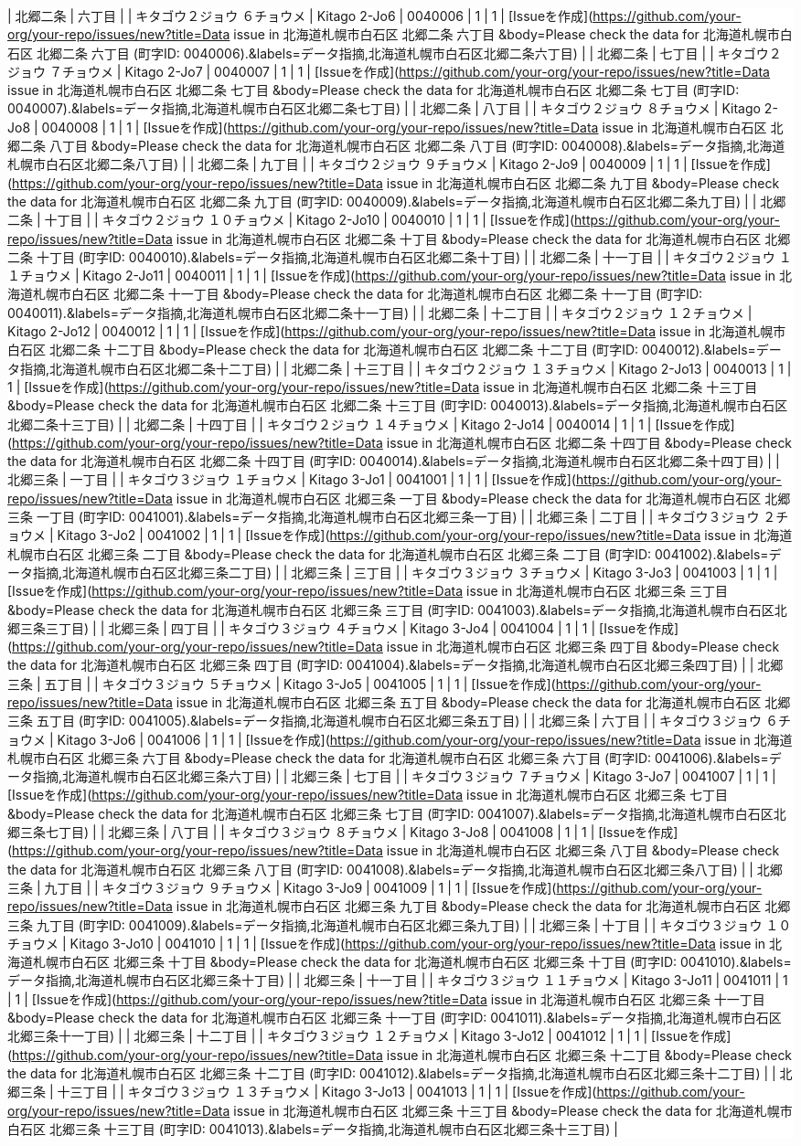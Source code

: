 | 北郷二条 | 六丁目 |  | キタゴウ２ジョウ ６チョウメ  | Kitago 2-Jo6 | 0040006 | 1 | 1 | [Issueを作成](https://github.com/your-org/your-repo/issues/new?title=Data issue in 北海道札幌市白石区 北郷二条 六丁目 &body=Please check the data for 北海道札幌市白石区 北郷二条 六丁目  (町字ID: 0040006).&labels=データ指摘,北海道札幌市白石区北郷二条六丁目) |
| 北郷二条 | 七丁目 |  | キタゴウ２ジョウ ７チョウメ  | Kitago 2-Jo7 | 0040007 | 1 | 1 | [Issueを作成](https://github.com/your-org/your-repo/issues/new?title=Data issue in 北海道札幌市白石区 北郷二条 七丁目 &body=Please check the data for 北海道札幌市白石区 北郷二条 七丁目  (町字ID: 0040007).&labels=データ指摘,北海道札幌市白石区北郷二条七丁目) |
| 北郷二条 | 八丁目 |  | キタゴウ２ジョウ ８チョウメ  | Kitago 2-Jo8 | 0040008 | 1 | 1 | [Issueを作成](https://github.com/your-org/your-repo/issues/new?title=Data issue in 北海道札幌市白石区 北郷二条 八丁目 &body=Please check the data for 北海道札幌市白石区 北郷二条 八丁目  (町字ID: 0040008).&labels=データ指摘,北海道札幌市白石区北郷二条八丁目) |
| 北郷二条 | 九丁目 |  | キタゴウ２ジョウ ９チョウメ  | Kitago 2-Jo9 | 0040009 | 1 | 1 | [Issueを作成](https://github.com/your-org/your-repo/issues/new?title=Data issue in 北海道札幌市白石区 北郷二条 九丁目 &body=Please check the data for 北海道札幌市白石区 北郷二条 九丁目  (町字ID: 0040009).&labels=データ指摘,北海道札幌市白石区北郷二条九丁目) |
| 北郷二条 | 十丁目 |  | キタゴウ２ジョウ １０チョウメ  | Kitago 2-Jo10 | 0040010 | 1 | 1 | [Issueを作成](https://github.com/your-org/your-repo/issues/new?title=Data issue in 北海道札幌市白石区 北郷二条 十丁目 &body=Please check the data for 北海道札幌市白石区 北郷二条 十丁目  (町字ID: 0040010).&labels=データ指摘,北海道札幌市白石区北郷二条十丁目) |
| 北郷二条 | 十一丁目 |  | キタゴウ２ジョウ １１チョウメ  | Kitago 2-Jo11 | 0040011 | 1 | 1 | [Issueを作成](https://github.com/your-org/your-repo/issues/new?title=Data issue in 北海道札幌市白石区 北郷二条 十一丁目 &body=Please check the data for 北海道札幌市白石区 北郷二条 十一丁目  (町字ID: 0040011).&labels=データ指摘,北海道札幌市白石区北郷二条十一丁目) |
| 北郷二条 | 十二丁目 |  | キタゴウ２ジョウ １２チョウメ  | Kitago 2-Jo12 | 0040012 | 1 | 1 | [Issueを作成](https://github.com/your-org/your-repo/issues/new?title=Data issue in 北海道札幌市白石区 北郷二条 十二丁目 &body=Please check the data for 北海道札幌市白石区 北郷二条 十二丁目  (町字ID: 0040012).&labels=データ指摘,北海道札幌市白石区北郷二条十二丁目) |
| 北郷二条 | 十三丁目 |  | キタゴウ２ジョウ １３チョウメ  | Kitago 2-Jo13 | 0040013 | 1 | 1 | [Issueを作成](https://github.com/your-org/your-repo/issues/new?title=Data issue in 北海道札幌市白石区 北郷二条 十三丁目 &body=Please check the data for 北海道札幌市白石区 北郷二条 十三丁目  (町字ID: 0040013).&labels=データ指摘,北海道札幌市白石区北郷二条十三丁目) |
| 北郷二条 | 十四丁目 |  | キタゴウ２ジョウ １４チョウメ  | Kitago 2-Jo14 | 0040014 | 1 | 1 | [Issueを作成](https://github.com/your-org/your-repo/issues/new?title=Data issue in 北海道札幌市白石区 北郷二条 十四丁目 &body=Please check the data for 北海道札幌市白石区 北郷二条 十四丁目  (町字ID: 0040014).&labels=データ指摘,北海道札幌市白石区北郷二条十四丁目) |
| 北郷三条 | 一丁目 |  | キタゴウ３ジョウ １チョウメ  | Kitago 3-Jo1 | 0041001 | 1 | 1 | [Issueを作成](https://github.com/your-org/your-repo/issues/new?title=Data issue in 北海道札幌市白石区 北郷三条 一丁目 &body=Please check the data for 北海道札幌市白石区 北郷三条 一丁目  (町字ID: 0041001).&labels=データ指摘,北海道札幌市白石区北郷三条一丁目) |
| 北郷三条 | 二丁目 |  | キタゴウ３ジョウ ２チョウメ  | Kitago 3-Jo2 | 0041002 | 1 | 1 | [Issueを作成](https://github.com/your-org/your-repo/issues/new?title=Data issue in 北海道札幌市白石区 北郷三条 二丁目 &body=Please check the data for 北海道札幌市白石区 北郷三条 二丁目  (町字ID: 0041002).&labels=データ指摘,北海道札幌市白石区北郷三条二丁目) |
| 北郷三条 | 三丁目 |  | キタゴウ３ジョウ ３チョウメ  | Kitago 3-Jo3 | 0041003 | 1 | 1 | [Issueを作成](https://github.com/your-org/your-repo/issues/new?title=Data issue in 北海道札幌市白石区 北郷三条 三丁目 &body=Please check the data for 北海道札幌市白石区 北郷三条 三丁目  (町字ID: 0041003).&labels=データ指摘,北海道札幌市白石区北郷三条三丁目) |
| 北郷三条 | 四丁目 |  | キタゴウ３ジョウ ４チョウメ  | Kitago 3-Jo4 | 0041004 | 1 | 1 | [Issueを作成](https://github.com/your-org/your-repo/issues/new?title=Data issue in 北海道札幌市白石区 北郷三条 四丁目 &body=Please check the data for 北海道札幌市白石区 北郷三条 四丁目  (町字ID: 0041004).&labels=データ指摘,北海道札幌市白石区北郷三条四丁目) |
| 北郷三条 | 五丁目 |  | キタゴウ３ジョウ ５チョウメ  | Kitago 3-Jo5 | 0041005 | 1 | 1 | [Issueを作成](https://github.com/your-org/your-repo/issues/new?title=Data issue in 北海道札幌市白石区 北郷三条 五丁目 &body=Please check the data for 北海道札幌市白石区 北郷三条 五丁目  (町字ID: 0041005).&labels=データ指摘,北海道札幌市白石区北郷三条五丁目) |
| 北郷三条 | 六丁目 |  | キタゴウ３ジョウ ６チョウメ  | Kitago 3-Jo6 | 0041006 | 1 | 1 | [Issueを作成](https://github.com/your-org/your-repo/issues/new?title=Data issue in 北海道札幌市白石区 北郷三条 六丁目 &body=Please check the data for 北海道札幌市白石区 北郷三条 六丁目  (町字ID: 0041006).&labels=データ指摘,北海道札幌市白石区北郷三条六丁目) |
| 北郷三条 | 七丁目 |  | キタゴウ３ジョウ ７チョウメ  | Kitago 3-Jo7 | 0041007 | 1 | 1 | [Issueを作成](https://github.com/your-org/your-repo/issues/new?title=Data issue in 北海道札幌市白石区 北郷三条 七丁目 &body=Please check the data for 北海道札幌市白石区 北郷三条 七丁目  (町字ID: 0041007).&labels=データ指摘,北海道札幌市白石区北郷三条七丁目) |
| 北郷三条 | 八丁目 |  | キタゴウ３ジョウ ８チョウメ  | Kitago 3-Jo8 | 0041008 | 1 | 1 | [Issueを作成](https://github.com/your-org/your-repo/issues/new?title=Data issue in 北海道札幌市白石区 北郷三条 八丁目 &body=Please check the data for 北海道札幌市白石区 北郷三条 八丁目  (町字ID: 0041008).&labels=データ指摘,北海道札幌市白石区北郷三条八丁目) |
| 北郷三条 | 九丁目 |  | キタゴウ３ジョウ ９チョウメ  | Kitago 3-Jo9 | 0041009 | 1 | 1 | [Issueを作成](https://github.com/your-org/your-repo/issues/new?title=Data issue in 北海道札幌市白石区 北郷三条 九丁目 &body=Please check the data for 北海道札幌市白石区 北郷三条 九丁目  (町字ID: 0041009).&labels=データ指摘,北海道札幌市白石区北郷三条九丁目) |
| 北郷三条 | 十丁目 |  | キタゴウ３ジョウ １０チョウメ  | Kitago 3-Jo10 | 0041010 | 1 | 1 | [Issueを作成](https://github.com/your-org/your-repo/issues/new?title=Data issue in 北海道札幌市白石区 北郷三条 十丁目 &body=Please check the data for 北海道札幌市白石区 北郷三条 十丁目  (町字ID: 0041010).&labels=データ指摘,北海道札幌市白石区北郷三条十丁目) |
| 北郷三条 | 十一丁目 |  | キタゴウ３ジョウ １１チョウメ  | Kitago 3-Jo11 | 0041011 | 1 | 1 | [Issueを作成](https://github.com/your-org/your-repo/issues/new?title=Data issue in 北海道札幌市白石区 北郷三条 十一丁目 &body=Please check the data for 北海道札幌市白石区 北郷三条 十一丁目  (町字ID: 0041011).&labels=データ指摘,北海道札幌市白石区北郷三条十一丁目) |
| 北郷三条 | 十二丁目 |  | キタゴウ３ジョウ １２チョウメ  | Kitago 3-Jo12 | 0041012 | 1 | 1 | [Issueを作成](https://github.com/your-org/your-repo/issues/new?title=Data issue in 北海道札幌市白石区 北郷三条 十二丁目 &body=Please check the data for 北海道札幌市白石区 北郷三条 十二丁目  (町字ID: 0041012).&labels=データ指摘,北海道札幌市白石区北郷三条十二丁目) |
| 北郷三条 | 十三丁目 |  | キタゴウ３ジョウ １３チョウメ  | Kitago 3-Jo13 | 0041013 | 1 | 1 | [Issueを作成](https://github.com/your-org/your-repo/issues/new?title=Data issue in 北海道札幌市白石区 北郷三条 十三丁目 &body=Please check the data for 北海道札幌市白石区 北郷三条 十三丁目  (町字ID: 0041013).&labels=データ指摘,北海道札幌市白石区北郷三条十三丁目) |
